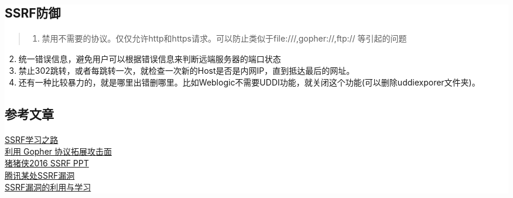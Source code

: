 ## SSRF防御

> 1. 禁用不需要的协议。仅仅允许http和https请求。可以防止类似于file:///,gopher://,ftp:// 等引起的问题
2. 统一错误信息，避免用户可以根据错误信息来判断远端服务器的端口状态
3. 禁止302跳转，或者每跳转一次，就检查一次新的Host是否是内网IP，直到抵达最后的网址。
4. 还有一种比较暴力的，就是哪里出错删哪里。比如Weblogic不需要UDDI功能，就关闭这个功能(可以删除uddiexporer文件夹)。

## 参考文章

[SSRF学习之路](https://www.freebuf.com/column/157466.html)   
[利用 Gopher 协议拓展攻击面](https://blog.chaitin.cn/gopher-attack-surfaces/#h2_%E6%94%BB%E5%87%BB%E9%9D%A2%E6%B5%8B%E8%AF%95)   
[猪猪侠2016 SSRF PPT](http://www.52bug.cn/content/plugins/openlink/viewPage.html?url=http://docs.ioin.in/writeup/fuzz.wuyun.org/_src_build_your_ssrf_exp_autowork_pdf/index.pdf)   
[腾讯某处SSRF漏洞](https://_thorns.gitbooks.io/sec/content/teng_xun_mou_chu_ssrf_lou_6d1e28_fei_chang_hao_de_.html)   
[SSRF漏洞的利用与学习](https://uknowsec.cn/posts/notes/SSRF%E6%BC%8F%E6%B4%9E%E7%9A%84%E5%88%A9%E7%94%A8%E4%B8%8E%E5%AD%A6%E4%B9%A0.html)